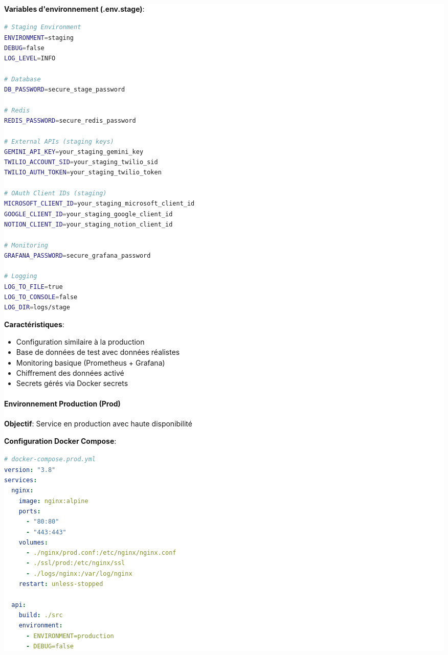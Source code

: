 **Variables d'environnement (.env.stage)**:

```bash
# Staging Environment
ENVIRONMENT=staging
DEBUG=false
LOG_LEVEL=INFO

# Database
DB_PASSWORD=secure_stage_password

# Redis
REDIS_PASSWORD=secure_redis_password

# External APIs (staging keys)
GEMINI_API_KEY=your_staging_gemini_key
TWILIO_ACCOUNT_SID=your_staging_twilio_sid
TWILIO_AUTH_TOKEN=your_staging_twilio_token

# OAuth Client IDs (staging)
MICROSOFT_CLIENT_ID=your_staging_microsoft_client_id
GOOGLE_CLIENT_ID=your_staging_google_client_id
NOTION_CLIENT_ID=your_staging_notion_client_id

# Monitoring
GRAFANA_PASSWORD=secure_grafana_password

# Logging
LOG_TO_FILE=true
LOG_TO_CONSOLE=false
LOG_DIR=logs/stage
```

**Caractéristiques**:

- Configuration similaire à la production
- Base de données de test avec données réalistes
- Monitoring basique (Prometheus + Grafana)
- Chiffrement des données activé
- Secrets gérés via Docker secrets

#### **Environnement Production (Prod)**

**Objectif**: Service en production avec haute disponibilité

**Configuration Docker Compose**:

```yaml
# docker-compose.prod.yml
version: "3.8"
services:
  nginx:
    image: nginx:alpine
    ports:
      - "80:80"
      - "443:443"
    volumes:
      - ./nginx/prod.conf:/etc/nginx/nginx.conf
      - ./ssl/prod:/etc/nginx/ssl
      - ./logs/nginx:/var/log/nginx
    restart: unless-stopped

  api:
    build: ./src
    environment:
      - ENVIRONMENT=production
      - DEBUG=false
```